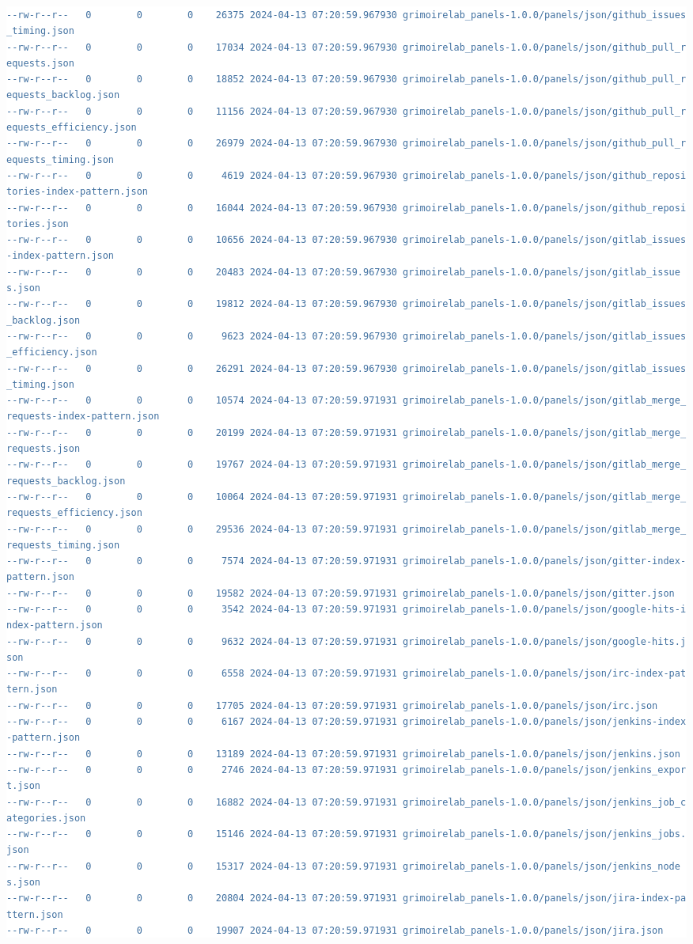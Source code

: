 ```diff
--rw-r--r--   0        0        0    26375 2024-04-13 07:20:59.967930 grimoirelab_panels-1.0.0/panels/json/github_issues_timing.json
--rw-r--r--   0        0        0    17034 2024-04-13 07:20:59.967930 grimoirelab_panels-1.0.0/panels/json/github_pull_requests.json
--rw-r--r--   0        0        0    18852 2024-04-13 07:20:59.967930 grimoirelab_panels-1.0.0/panels/json/github_pull_requests_backlog.json
--rw-r--r--   0        0        0    11156 2024-04-13 07:20:59.967930 grimoirelab_panels-1.0.0/panels/json/github_pull_requests_efficiency.json
--rw-r--r--   0        0        0    26979 2024-04-13 07:20:59.967930 grimoirelab_panels-1.0.0/panels/json/github_pull_requests_timing.json
--rw-r--r--   0        0        0     4619 2024-04-13 07:20:59.967930 grimoirelab_panels-1.0.0/panels/json/github_repositories-index-pattern.json
--rw-r--r--   0        0        0    16044 2024-04-13 07:20:59.967930 grimoirelab_panels-1.0.0/panels/json/github_repositories.json
--rw-r--r--   0        0        0    10656 2024-04-13 07:20:59.967930 grimoirelab_panels-1.0.0/panels/json/gitlab_issues-index-pattern.json
--rw-r--r--   0        0        0    20483 2024-04-13 07:20:59.967930 grimoirelab_panels-1.0.0/panels/json/gitlab_issues.json
--rw-r--r--   0        0        0    19812 2024-04-13 07:20:59.967930 grimoirelab_panels-1.0.0/panels/json/gitlab_issues_backlog.json
--rw-r--r--   0        0        0     9623 2024-04-13 07:20:59.967930 grimoirelab_panels-1.0.0/panels/json/gitlab_issues_efficiency.json
--rw-r--r--   0        0        0    26291 2024-04-13 07:20:59.967930 grimoirelab_panels-1.0.0/panels/json/gitlab_issues_timing.json
--rw-r--r--   0        0        0    10574 2024-04-13 07:20:59.971931 grimoirelab_panels-1.0.0/panels/json/gitlab_merge_requests-index-pattern.json
--rw-r--r--   0        0        0    20199 2024-04-13 07:20:59.971931 grimoirelab_panels-1.0.0/panels/json/gitlab_merge_requests.json
--rw-r--r--   0        0        0    19767 2024-04-13 07:20:59.971931 grimoirelab_panels-1.0.0/panels/json/gitlab_merge_requests_backlog.json
--rw-r--r--   0        0        0    10064 2024-04-13 07:20:59.971931 grimoirelab_panels-1.0.0/panels/json/gitlab_merge_requests_efficiency.json
--rw-r--r--   0        0        0    29536 2024-04-13 07:20:59.971931 grimoirelab_panels-1.0.0/panels/json/gitlab_merge_requests_timing.json
--rw-r--r--   0        0        0     7574 2024-04-13 07:20:59.971931 grimoirelab_panels-1.0.0/panels/json/gitter-index-pattern.json
--rw-r--r--   0        0        0    19582 2024-04-13 07:20:59.971931 grimoirelab_panels-1.0.0/panels/json/gitter.json
--rw-r--r--   0        0        0     3542 2024-04-13 07:20:59.971931 grimoirelab_panels-1.0.0/panels/json/google-hits-index-pattern.json
--rw-r--r--   0        0        0     9632 2024-04-13 07:20:59.971931 grimoirelab_panels-1.0.0/panels/json/google-hits.json
--rw-r--r--   0        0        0     6558 2024-04-13 07:20:59.971931 grimoirelab_panels-1.0.0/panels/json/irc-index-pattern.json
--rw-r--r--   0        0        0    17705 2024-04-13 07:20:59.971931 grimoirelab_panels-1.0.0/panels/json/irc.json
--rw-r--r--   0        0        0     6167 2024-04-13 07:20:59.971931 grimoirelab_panels-1.0.0/panels/json/jenkins-index-pattern.json
--rw-r--r--   0        0        0    13189 2024-04-13 07:20:59.971931 grimoirelab_panels-1.0.0/panels/json/jenkins.json
--rw-r--r--   0        0        0     2746 2024-04-13 07:20:59.971931 grimoirelab_panels-1.0.0/panels/json/jenkins_export.json
--rw-r--r--   0        0        0    16882 2024-04-13 07:20:59.971931 grimoirelab_panels-1.0.0/panels/json/jenkins_job_categories.json
--rw-r--r--   0        0        0    15146 2024-04-13 07:20:59.971931 grimoirelab_panels-1.0.0/panels/json/jenkins_jobs.json
--rw-r--r--   0        0        0    15317 2024-04-13 07:20:59.971931 grimoirelab_panels-1.0.0/panels/json/jenkins_nodes.json
--rw-r--r--   0        0        0    20804 2024-04-13 07:20:59.971931 grimoirelab_panels-1.0.0/panels/json/jira-index-pattern.json
--rw-r--r--   0        0        0    19907 2024-04-13 07:20:59.971931 grimoirelab_panels-1.0.0/panels/json/jira.json
```